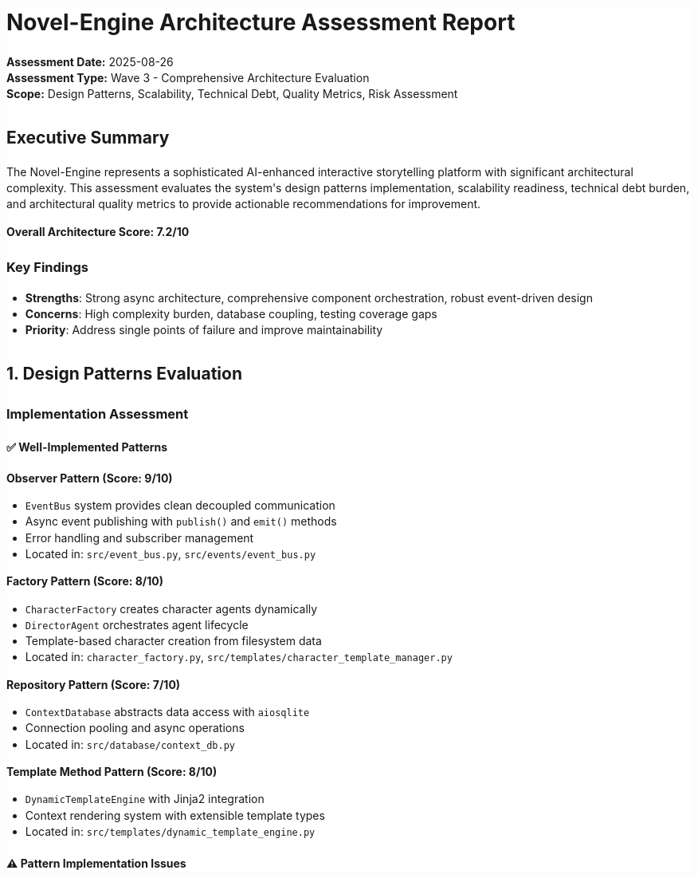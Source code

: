 # Novel-Engine Architecture Assessment Report

**Assessment Date:** 2025-08-26  
**Assessment Type:** Wave 3 - Comprehensive Architecture Evaluation  
**Scope:** Design Patterns, Scalability, Technical Debt, Quality Metrics, Risk Assessment

## Executive Summary

The Novel-Engine represents a sophisticated AI-enhanced interactive storytelling platform with significant architectural complexity. This assessment evaluates the system's design patterns implementation, scalability readiness, technical debt burden, and architectural quality metrics to provide actionable recommendations for improvement.

**Overall Architecture Score: 7.2/10**

### Key Findings
- **Strengths**: Strong async architecture, comprehensive component orchestration, robust event-driven design
- **Concerns**: High complexity burden, database coupling, testing coverage gaps
- **Priority**: Address single points of failure and improve maintainability

## 1. Design Patterns Evaluation

### Implementation Assessment

#### ✅ **Well-Implemented Patterns**

**Observer Pattern (Score: 9/10)**
- `EventBus` system provides clean decoupled communication
- Async event publishing with `publish()` and `emit()` methods
- Error handling and subscriber management
- Located in: `src/event_bus.py`, `src/events/event_bus.py`

**Factory Pattern (Score: 8/10)**
- `CharacterFactory` creates character agents dynamically
- `DirectorAgent` orchestrates agent lifecycle
- Template-based character creation from filesystem data
- Located in: `character_factory.py`, `src/templates/character_template_manager.py`

**Repository Pattern (Score: 7/10)**
- `ContextDatabase` abstracts data access with `aiosqlite`
- Connection pooling and async operations
- Located in: `src/database/context_db.py`

**Template Method Pattern (Score: 8/10)**
- `DynamicTemplateEngine` with Jinja2 integration
- Context rendering system with extensible template types
- Located in: `src/templates/dynamic_template_engine.py`

#### ⚠️ **Pattern Implementation Issues**
